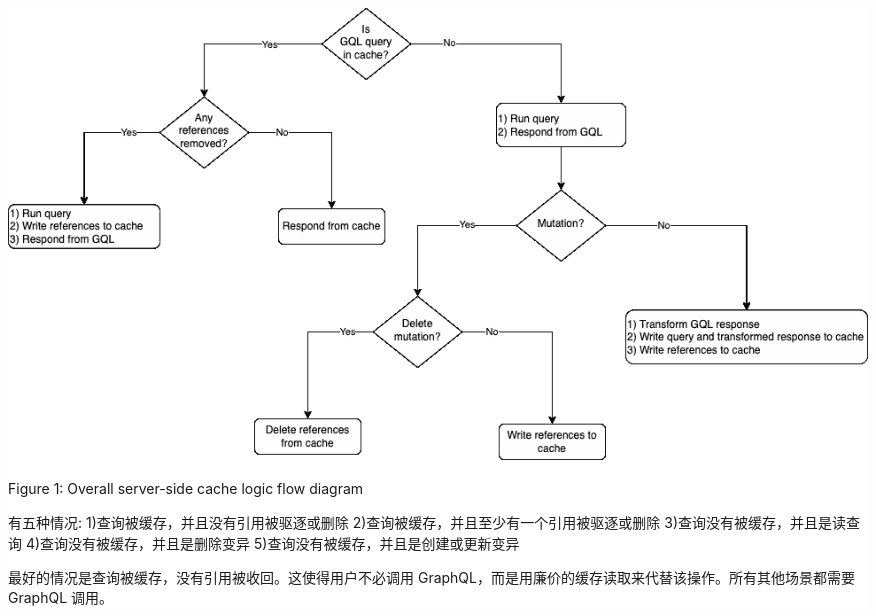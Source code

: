 ![](img/f9b653fc77805c8e198357c5a0e187b2.png)

Figure 1: Overall server-side cache logic flow diagram

有五种情况:
1)查询被缓存，并且没有引用被驱逐或删除
2)查询被缓存，并且至少有一个引用被驱逐或删除
3)查询没有被缓存，并且是读查询
4)查询没有被缓存，并且是删除变异
5)查询没有被缓存，并且是创建或更新变异

最好的情况是查询被缓存，没有引用被收回。这使得用户不必调用 GraphQL，而是用廉价的缓存读取来代替该操作。所有其他场景都需要 GraphQL 调用。

